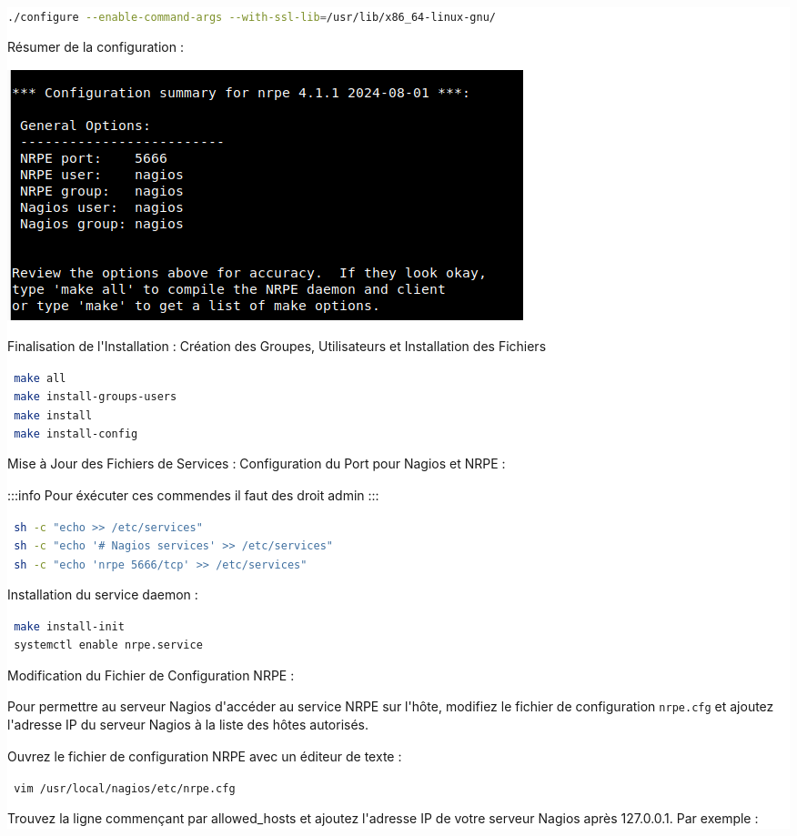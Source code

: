 ```bash
./configure --enable-command-args --with-ssl-lib=/usr/lib/x86_64-linux-gnu/
```
Résumer de la configuration :

![alt text](./img/nrpe_config.png)

Finalisation de l'Installation : Création des Groupes, Utilisateurs et Installation des Fichiers

```bash
 make all
 make install-groups-users
 make install
 make install-config
```
Mise à Jour des Fichiers de Services : Configuration du Port pour Nagios et NRPE : 

:::info
Pour éxécuter ces commendes il faut des droit admin
:::

```bash
 sh -c "echo >> /etc/services" 
 sh -c "echo '# Nagios services' >> /etc/services"
 sh -c "echo 'nrpe 5666/tcp' >> /etc/services"
```
Installation du service daemon : 

```bash
 make install-init
 systemctl enable nrpe.service
```
Modification du Fichier de Configuration NRPE :

Pour permettre au serveur Nagios d'accéder au service NRPE sur l'hôte, modifiez le fichier de configuration `nrpe.cfg` et ajoutez l'adresse IP du serveur Nagios à la liste des hôtes autorisés.

Ouvrez le fichier de configuration NRPE avec un éditeur de texte :

```bash
 vim /usr/local/nagios/etc/nrpe.cfg
```
Trouvez la ligne commençant par allowed_hosts et ajoutez l'adresse IP de votre serveur Nagios après 127.0.0.1. Par exemple :
